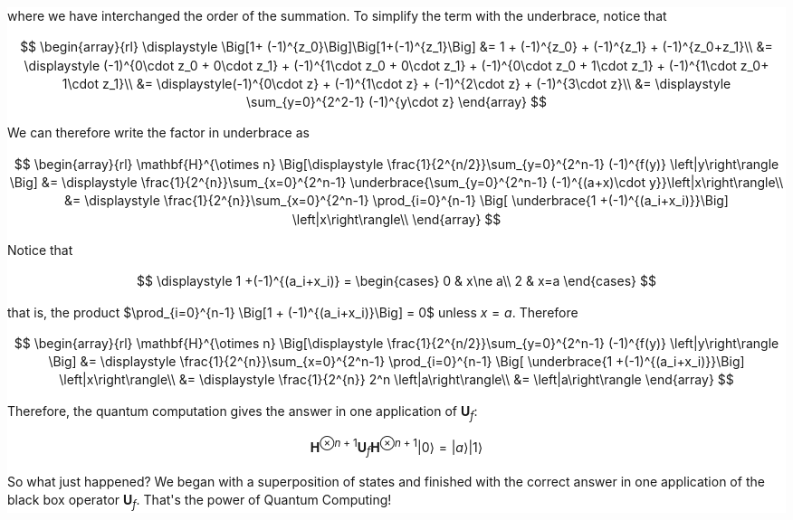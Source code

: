 where we have interchanged the order of the summation. To simplify the term with the underbrace, notice that

$$
\begin{array}{rl}
\displaystyle \Big[1+ (-1)^{z_0}\Big]\Big[1+(-1)^{z_1}\Big] &= 1 + (-1)^{z_0} + (-1)^{z_1} + (-1)^{z_0+z_1}\\
&= \displaystyle (-1)^{0\cdot z_0 + 0\cdot z_1} + (-1)^{1\cdot z_0 + 0\cdot z_1} + (-1)^{0\cdot z_0 + 1\cdot z_1} + (-1)^{1\cdot z_0+ 1\cdot z_1}\\
&= \displaystyle(-1)^{0\cdot z} + (-1)^{1\cdot z} + (-1)^{2\cdot z} + (-1)^{3\cdot z}\\
&= \displaystyle \sum_{y=0}^{2^2-1} (-1)^{y\cdot z}
\end{array}
$$

We can therefore write the factor in underbrace as

$$
\begin{array}{rl}
\mathbf{H}^{\otimes n} \Big[\displaystyle \frac{1}{2^{n/2}}\sum_{y=0}^{2^n-1} (-1)^{f(y)} \left|y\right\rangle \Big] &= \displaystyle \frac{1}{2^{n}}\sum_{x=0}^{2^n-1} \underbrace{\sum_{y=0}^{2^n-1} (-1)^{(a+x)\cdot y}}\left|x\right\rangle\\
&= \displaystyle \frac{1}{2^{n}}\sum_{x=0}^{2^n-1} \prod_{i=0}^{n-1} \Big[ \underbrace{1 +(-1)^{(a_i+x_i)}}\Big] \left|x\right\rangle\\
\end{array}
$$

Notice that

$$
\displaystyle 1 +(-1)^{(a_i+x_i)} = \begin{cases}
0 & x\ne a\\
2 & x=a
\end{cases}
$$

that is, the product $\prod_{i=0}^{n-1} \Big[1 + (-1)^{(a_i+x_i)}\Big] = 0$ unless $x=a$. Therefore

$$
\begin{array}{rl}
\mathbf{H}^{\otimes n} \Big[\displaystyle \frac{1}{2^{n/2}}\sum_{y=0}^{2^n-1} (-1)^{f(y)} \left|y\right\rangle \Big]
&= \displaystyle \frac{1}{2^{n}}\sum_{x=0}^{2^n-1} \prod_{i=0}^{n-1} \Big[ \underbrace{1 +(-1)^{(a_i+x_i)}}\Big] \left|x\right\rangle\\
&= \displaystyle \frac{1}{2^{n}} 2^n \left|a\right\rangle\\
&= \left|a\right\rangle
\end{array}
$$

Therefore, the quantum computation gives the answer in one application of $\mathbf{U}_f$:

$$
\displaystyle \mathbf{H}^{\otimes n+1}\mathbf{U}_f \mathbf{H}^{\otimes n+1} \left|0\right\rangle = \left| a\right\rangle \left| 1\right\rangle
$$

So what just happened? We began with a superposition of states and finished with the correct answer in one application of the black box operator $\mathbf{U}_f$. That's the power of Quantum Computing!



